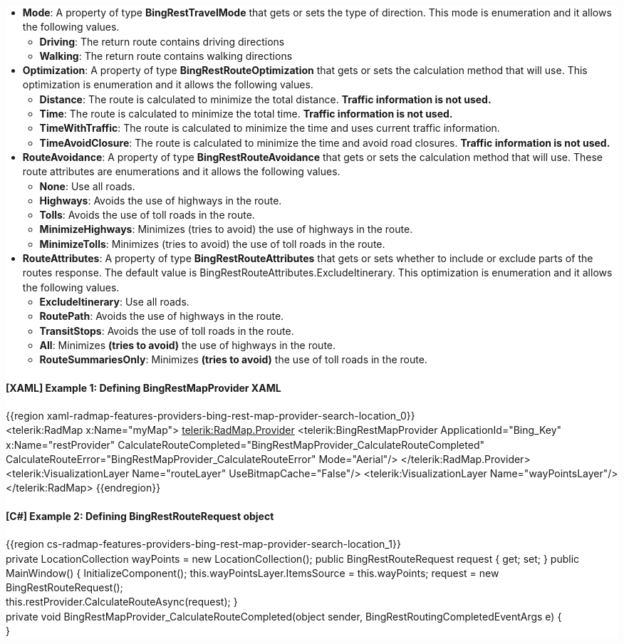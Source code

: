 * __Mode__: A property of type __BingRestTravelMode__ that gets or sets the type of direction. This mode is enumeration and it allows the following values.
	* __Driving__: The return route contains driving directions 
	* __Walking__: The return route contains walking directions
* __Optimization__: A property of type __BingRestRouteOptimization__ that gets or sets the calculation method that will use. This optimization is enumeration and it allows the following values.
	* __Distance__: The route is calculated to minimize the total distance. __Traffic information is not used.__
	* __Time__: The route is calculated to minimize the total time. __Traffic information is not used.__
	* __TimeWithTraffic__: The route is calculated to minimize the time and uses current traffic information.
	* __TimeAvoidClosure__: The route is calculated to minimize the time and avoid road closures. __Traffic information is not used.__
* __RouteAvoidance__: A property of type __BingRestRouteAvoidance__ that gets or sets the calculation method that will use. These route attributes are enumerations and it allows the following values.
	* __None__: Use all roads.
	* __Highways__: Avoids the use of highways in the route.
	* __Tolls__: Avoids the use of toll roads in the route.
	* __MinimizeHighways__: Minimizes (tries to avoid) the use of highways in the route.
	* __MinimizeTolls__: Minimizes (tries to avoid) the use of toll roads in the route.       
* __RouteAttributes__: A property of type __BingRestRouteAttributes__ that gets or sets whether to include or exclude parts of the routes response. The default value is BingRestRouteAttributes.ExcludeItinerary. This optimization is enumeration and it allows the following values.
	* __ExcludeItinerary__: Use all roads.
	* __RoutePath__: Avoids the use of highways in the route.
	* __TransitStops__: Avoids the use of toll roads in the route.
	* __All__: Minimizes __(tries to avoid)__ the use of highways in the route.
	* __RouteSummariesOnly__: Minimizes __(tries to avoid)__ the use of toll roads in the route.

#### __[XAML] Example 1: Defining BingRestMapProvider XAML__
{{region xaml-radmap-features-providers-bing-rest-map-provider-search-location_0}}	
	<telerik:RadMap x:Name="myMap">
		<telerik:RadMap.Provider>
			<telerik:BingRestMapProvider ApplicationId="Bing_Key" 
										 x:Name="restProvider"
										 CalculateRouteCompleted="BingRestMapProvider_CalculateRouteCompleted"
										 CalculateRouteError="BingRestMapProvider_CalculateRouteError" 
										 Mode="Aerial"/>
		</telerik:RadMap.Provider>		
		<telerik:VisualizationLayer Name="routeLayer"
									UseBitmapCache="False"/>
		<telerik:VisualizationLayer Name="wayPointsLayer"/>
	</telerik:RadMap>
{{endregion}}

#### __[C#] Example 2: Defining BingRestRouteRequest object__
{{region cs-radmap-features-providers-bing-rest-map-provider-search-location_1}}	
		private LocationCollection wayPoints = new LocationCollection();
        public BingRestRouteRequest request { get; set; }
        public MainWindow()
        {
            InitializeComponent();
            this.wayPointsLayer.ItemsSource = this.wayPoints;
            request = new BingRestRouteRequest();  
            this.restProvider.CalculateRouteAsync(request);
        }		
		private void BingRestMapProvider_CalculateRouteCompleted(object sender, BingRestRoutingCompletedEventArgs e)
        {     
        }		